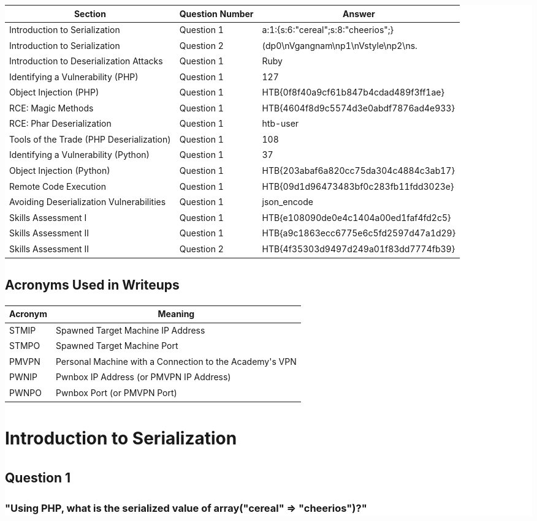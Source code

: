 | Section                                  | Question Number | Answer                                  |
| ---------------------------------------- | --------------- | --------------------------------------- |
| Introduction to Serialization            | Question 1      | a:1:{s:6:"cereal";s:8:"cheerios";}      |
| Introduction to Serialization            | Question 2      | (dp0\\nVgangnam\\np1\\nVstyle\\np2\\ns. |
| Introduction to Deserialization Attacks  | Question 1      | Ruby                                    |
| Identifying a Vulnerability (PHP)        | Question 1      | 127                                     |
| Object Injection (PHP)                   | Question 1      | HTB{0f8f40a9cf61b847b4cdad489f3ff1ae}   |
| RCE: Magic Methods                       | Question 1      | HTB{4604f8d9c5574d3e0abdf7876ad4e933}   |
| RCE: Phar Deserialization                | Question 1      | htb-user                                |
| Tools of the Trade (PHP Deserialization) | Question 1      | 108                                     |
| Identifying a Vulnerability (Python)     | Question 1      | 37                                      |
| Object Injection (Python)                | Question 1      | HTB{203abaf6a820cc75da304c4884c3ab17}   |
| Remote Code Execution                    | Question 1      | HTB{09d1d96473483bf0c283fb11fdd3023e}   |
| Avoiding Deserialization Vulnerabilities | Question 1      | json\_encode                            |
| Skills Assessment I                      | Question 1      | HTB{e108090de0e4c1404a00ed1faf4fd2c5}   |
| Skills Assessment II                     | Question 1      | HTB{a9c1863ecc6775e6c5fd2597d47a1d29}   |
| Skills Assessment II                     | Question 2      | HTB{4f35303d9497d249a01f83dd7774fb39}   |

## Acronyms Used in Writeups

| Acronym | Meaning |
| --- | --- |
| STMIP | Spawned Target Machine IP Address |
| STMPO | Spawned Target Machine Port |
| PMVPN | Personal Machine with a Connection to the Academy's VPN |
| PWNIP | Pwnbox IP Address (or PMVPN IP Address) |
| PWNPO | Pwnbox Port (or PMVPN Port) |

# Introduction to Serialization

## Question 1

### "Using PHP, what is the serialized value of array("cereal" => "cheerios")?"
